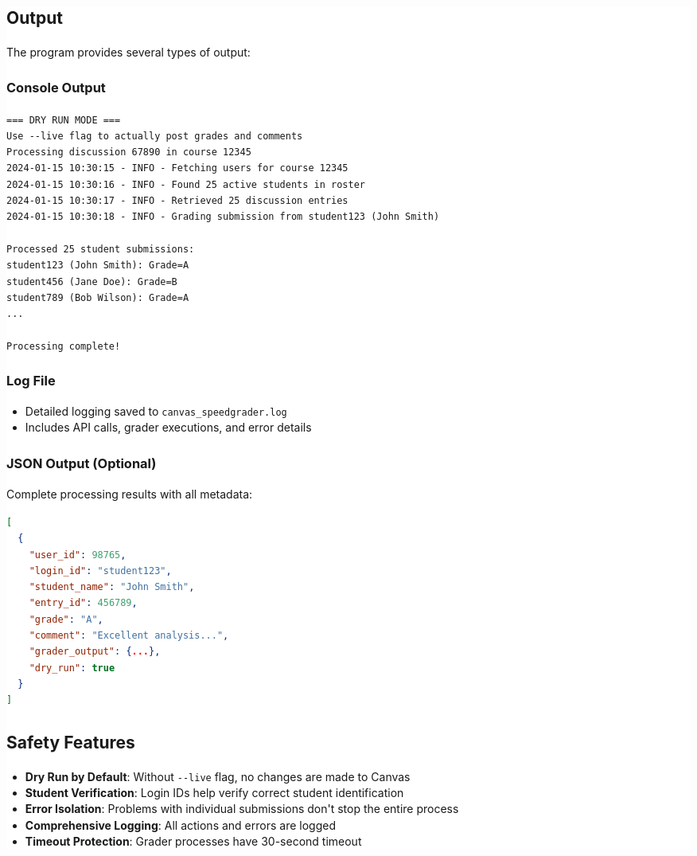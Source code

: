 ## Output

The program provides several types of output:

### Console Output
```
=== DRY RUN MODE ===
Use --live flag to actually post grades and comments
Processing discussion 67890 in course 12345
2024-01-15 10:30:15 - INFO - Fetching users for course 12345
2024-01-15 10:30:16 - INFO - Found 25 active students in roster
2024-01-15 10:30:17 - INFO - Retrieved 25 discussion entries
2024-01-15 10:30:18 - INFO - Grading submission from student123 (John Smith)

Processed 25 student submissions:
student123 (John Smith): Grade=A 
student456 (Jane Doe): Grade=B 
student789 (Bob Wilson): Grade=A 
...

Processing complete!
```

### Log File
- Detailed logging saved to `canvas_speedgrader.log`
- Includes API calls, grader executions, and error details

### JSON Output (Optional)
Complete processing results with all metadata:
```json
[
  {
    "user_id": 98765,
    "login_id": "student123",
    "student_name": "John Smith", 
    "entry_id": 456789,
    "grade": "A",
    "comment": "Excellent analysis...",
    "grader_output": {...},
    "dry_run": true
  }
]
```

## Safety Features

- **Dry Run by Default**: Without `--live` flag, no changes are made to Canvas
- **Student Verification**: Login IDs help verify correct student identification
- **Error Isolation**: Problems with individual submissions don't stop the entire process
- **Comprehensive Logging**: All actions and errors are logged
- **Timeout Protection**: Grader processes have 30-second timeout
